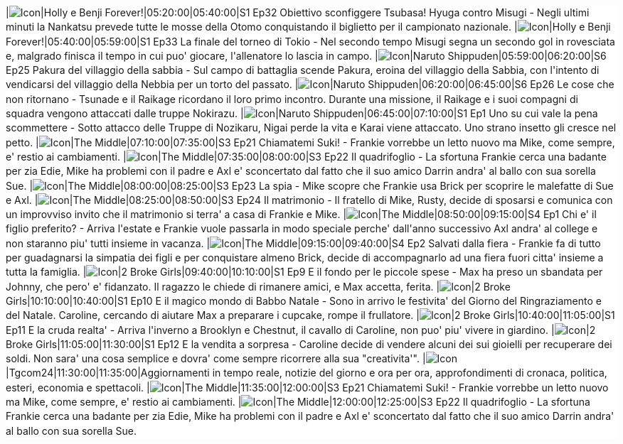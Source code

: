 |![Icon](https://guidatv.sky.it/uuid/92a28ecd-ccdc-441e-bc8c-0b011570b0bf/cover?md5ChecksumParam=673dbc2fde03520b94b1a5b90d5f6450)|Holly e Benji Forever!|05:20:00|05:40:00|S1 Ep32 Obiettivo sconfiggere Tsubasa! Hyuga contro Misugi - Negli ultimi minuti la Nankatsu prevede tutte le mosse della Otomo conquistando il biglietto per il campionato nazionale.
|![Icon](https://guidatv.sky.it/uuid/98e62837-8e39-4801-852d-fccfd9d860a0/cover?md5ChecksumParam=673dbc2fde03520b94b1a5b90d5f6450)|Holly e Benji Forever!|05:40:00|05:59:00|S1 Ep33 La finale del torneo di Tokio - Nel secondo tempo Misugi segna un secondo gol in rovesciata e, malgrado finisca il tempo in cui puo' giocare, l'allenatore lo lascia in campo.
|![Icon](https://guidatv.sky.it/uuid/70266b4f-c67d-43c8-a103-f5e36428fc98/cover?md5ChecksumParam=245285bf6d7d078f80d5380ff440f2da)|Naruto Shippuden|05:59:00|06:20:00|S6 Ep25 Pakura del villaggio della sabbia - Sul campo di battaglia scende Pakura, eroina del villaggio della Sabbia, con l'intento di vendicarsi del villaggio della Nebbia per un torto del passato.
|![Icon](https://guidatv.sky.it/uuid/9ab9456a-26e8-4b3c-b29b-3aacf389038a/cover?md5ChecksumParam=245285bf6d7d078f80d5380ff440f2da)|Naruto Shippuden|06:20:00|06:45:00|S6 Ep26 Le cose che non ritornano - Tsunade e il Raikage ricordano il loro primo incontro. Durante una missione, il Raikage e i suoi compagni di squadra vengono attaccati dalle truppe Nokirazu.
|![Icon](https://guidatv.sky.it/uuid/18980140-0a27-418c-86b2-5c90940ac7ab/cover?md5ChecksumParam=7cf7b3c3796807e8dedc3045197b9c97)|Naruto Shippuden|06:45:00|07:10:00|S1 Ep1 Uno su cui vale la pena scommettere - Sotto attacco delle Truppe di Nozikaru, Nigai perde la vita e Karai viene attaccato. Uno strano insetto gli cresce nel petto.
|![Icon](https://guidatv.sky.it/uuid/94026de8-e875-4e16-9f46-2eac73732d1f/cover?md5ChecksumParam=2dfcedff33f5d20108602738fd563391)|The Middle|07:10:00|07:35:00|S3 Ep21 Chiamatemi Suki! - Frankie vorrebbe un letto nuovo ma Mike, come sempre, e' restio ai cambiamenti.
|![Icon](https://guidatv.sky.it/uuid/8aa0d19f-f414-432d-840e-4140adb0093c/cover?md5ChecksumParam=2dfcedff33f5d20108602738fd563391)|The Middle|07:35:00|08:00:00|S3 Ep22 Il quadrifoglio - La sfortuna Frankie cerca una badante per zia Edie, Mike ha problemi con il padre e Axl e' sconcertato dal fatto che il suo amico Darrin andra' al ballo con sua sorella Sue.
|![Icon](https://guidatv.sky.it/uuid/9e5967ac-3f07-4e50-b94f-2cf0084a92e2/cover?md5ChecksumParam=2dfcedff33f5d20108602738fd563391)|The Middle|08:00:00|08:25:00|S3 Ep23 La spia - Mike scopre che Frankie usa Brick per scoprire le malefatte di Sue e Axl.
|![Icon](https://guidatv.sky.it/uuid/6af69ca9-2106-4c8d-b827-274a346fe6ee/cover?md5ChecksumParam=2dfcedff33f5d20108602738fd563391)|The Middle|08:25:00|08:50:00|S3 Ep24 Il matrimonio - Il fratello di Mike, Rusty, decide di sposarsi e comunica con un improvviso invito che il matrimonio si terra' a casa di Frankie e Mike.
|![Icon](https://guidatv.sky.it/uuid/52fc3351-a969-4ccd-9e80-f3fe85d515ee/cover?md5ChecksumParam=1c8e74ff5d2b54365b26b5e285d581ba)|The Middle|08:50:00|09:15:00|S4 Ep1 Chi e' il figlio preferito? - Arriva l'estate e Frankie vuole passarla in modo speciale perche' dall'anno successivo Axl andra' al college e non staranno piu' tutti insieme in vacanza.
|![Icon](https://guidatv.sky.it/uuid/0e2df7b1-36ee-4278-b14b-be9cdf019597/cover?md5ChecksumParam=1c8e74ff5d2b54365b26b5e285d581ba)|The Middle|09:15:00|09:40:00|S4 Ep2 Salvati dalla fiera - Frankie fa di tutto per guadagnarsi la simpatia dei figli e per conquistare almeno Brick, decide di accompagnarlo ad una fiera fuori citta' insieme a tutta la famiglia.
|![Icon](https://guidatv.sky.it/uuid/5229c272-ee8d-4c10-9833-e8c9e6c1d33b/cover?md5ChecksumParam=417d10c9bcfcccc928c7f99b8f1784fa)|2 Broke Girls|09:40:00|10:10:00|S1 Ep9 E il fondo per le piccole spese - Max ha preso un sbandata per Johnny, che pero' e' fidanzato. Il ragazzo le chiede di rimanere amici, e Max accetta, ferita.
|![Icon](https://guidatv.sky.it/uuid/b422306c-c4b8-4930-b79f-692ee19475ab/cover?md5ChecksumParam=417d10c9bcfcccc928c7f99b8f1784fa)|2 Broke Girls|10:10:00|10:40:00|S1 Ep10 E il magico mondo di Babbo Natale - Sono in arrivo le festivita' del Giorno del Ringraziamento e del Natale. Caroline, cercando di aiutare Max a preparare i cupcake, rompe il frullatore.
|![Icon](https://guidatv.sky.it/uuid/a9974c3f-d5c8-48c7-9c2e-73d119e88e94/cover?md5ChecksumParam=417d10c9bcfcccc928c7f99b8f1784fa)|2 Broke Girls|10:40:00|11:05:00|S1 Ep11 E la cruda realta' - Arriva l'inverno a Brooklyn e Chestnut, il cavallo di Caroline, non puo' piu' vivere in giardino.
|![Icon](https://guidatv.sky.it/uuid/810e00ca-c9fd-4bc1-b888-11e0565c8de5/cover?md5ChecksumParam=417d10c9bcfcccc928c7f99b8f1784fa)|2 Broke Girls|11:05:00|11:30:00|S1 Ep12 E la vendita a sorpresa - Caroline decide di vendere alcuni dei sui gioielli per recuperare dei soldi. Non sara' una cosa semplice e dovra' come sempre ricorrere alla sua &quot;creativita'&quot;.
|![Icon](https://guidatv.sky.it/uuid/df42e3f7-772e-4b4d-b61e-6f07a3766b0e/cover?md5ChecksumParam=a4e40f0d70d0e5d70cc74c6c18708ce7)|Tgcom24|11:30:00|11:35:00|Aggiornamenti in tempo reale, notizie del giorno e ora per ora, approfondimenti di cronaca, politica, esteri, economia e spettacoli.
|![Icon](https://guidatv.sky.it/uuid/94026de8-e875-4e16-9f46-2eac73732d1f/cover?md5ChecksumParam=2dfcedff33f5d20108602738fd563391)|The Middle|11:35:00|12:00:00|S3 Ep21 Chiamatemi Suki! - Frankie vorrebbe un letto nuovo ma Mike, come sempre, e' restio ai cambiamenti.
|![Icon](https://guidatv.sky.it/uuid/8aa0d19f-f414-432d-840e-4140adb0093c/cover?md5ChecksumParam=2dfcedff33f5d20108602738fd563391)|The Middle|12:00:00|12:25:00|S3 Ep22 Il quadrifoglio - La sfortuna Frankie cerca una badante per zia Edie, Mike ha problemi con il padre e Axl e' sconcertato dal fatto che il suo amico Darrin andra' al ballo con sua sorella Sue.